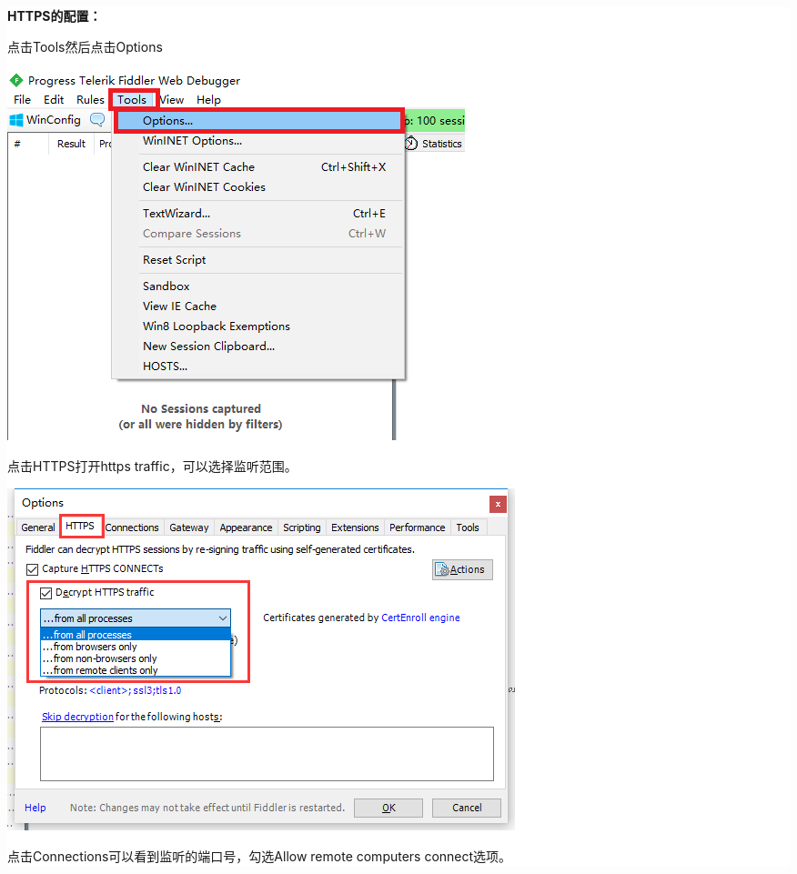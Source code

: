 **HTTPS的配置：**

点击Tools然后点击Options

![1555996969658](./img/fiddler_options.png)

点击HTTPS打开https traffic，可以选择监听范围。

![1555997540261](./img/fiddler_https.png)

点击Connections可以看到监听的端口号，勾选Allow remote computers connect选项。
